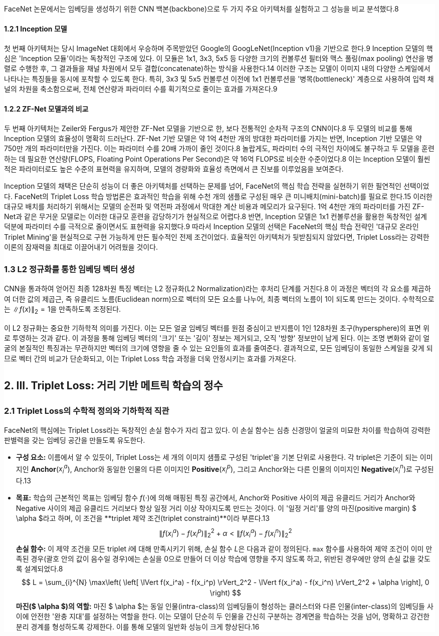 FaceNet 논문에서는 임베딩을 생성하기 위한 CNN 백본(backbone)으로 두 가지 주요 아키텍처를 실험하고 그 성능을 비교 분석했다.8

#### 1.2.1  Inception 모델

첫 번째 아키텍처는 당시 ImageNet 대회에서 우승하며 주목받았던 Google의 GoogLeNet(Inception v1)을 기반으로 한다.9 Inception 모델의 핵심은 'Inception 모듈'이라는 독창적인 구조에 있다. 이 모듈은 1x1, 3x3, 5x5 등 다양한 크기의 컨볼루션 필터와 맥스 풀링(max pooling) 연산을 병렬로 수행한 후, 그 결과들을 채널 차원에서 모두 결합(concatenate)하는 방식을 사용한다.14 이러한 구조는 모델이 이미지 내의 다양한 스케일에서 나타나는 특징들을 동시에 포착할 수 있도록 한다. 특히, 3x3 및 5x5 컨볼루션 이전에 1x1 컨볼루션을 '병목(bottleneck)' 계층으로 사용하여 입력 채널의 차원을 축소함으로써, 전체 연산량과 파라미터 수를 획기적으로 줄이는 효과를 가져온다.9

#### 1.2.2  ZF-Net 모델과의 비교

두 번째 아키텍처는 Zeiler와 Fergus가 제안한 ZF-Net 모델을 기반으로 한, 보다 전통적인 순차적 구조의 CNN이다.8 두 모델의 비교를 통해 Inception 모델의 효율성이 명확히 드러난다. ZF-Net 기반 모델은 약 1억 4천만 개의 방대한 파라미터를 가지는 반면, Inception 기반 모델은 약 750만 개의 파라미터만을 가진다. 이는 파라미터 수를 20배 가까이 줄인 것이다.8 놀랍게도, 파라미터 수의 극적인 차이에도 불구하고 두 모델을 훈련하는 데 필요한 연산량(FLOPS, Floating Point Operations Per Second)은 약 16억 FLOPS로 비슷한 수준이었다.8 이는 Inception 모델이 훨씬 적은 파라미터로도 높은 수준의 표현력을 유지하며, 모델의 경량화와 효율성 측면에서 큰 진보를 이루었음을 보여준다.

Inception 모델의 채택은 단순히 성능이 더 좋은 아키텍처를 선택하는 문제를 넘어, FaceNet의 핵심 학습 전략을 실현하기 위한 필연적인 선택이었다. FaceNet의 Triplet Loss 학습 방법론은 효과적인 학습을 위해 수천 개의 샘플로 구성된 매우 큰 미니배치(mini-batch)를 필요로 한다.15 이러한 대규모 배치를 처리하기 위해서는 모델의 순전파 및 역전파 과정에서 막대한 계산 비용과 메모리가 요구된다. 1억 4천만 개의 파라미터를 가진 ZF-Net과 같은 무거운 모델로는 이러한 대규모 훈련을 감당하기가 현실적으로 어렵다.8 반면, Inception 모델은 1x1 컨볼루션을 활용한 독창적인 설계 덕분에 파라미터 수를 극적으로 줄이면서도 표현력을 유지했다.9 따라서 Inception 모델의 선택은 FaceNet의 핵심 학습 전략인 '대규모 온라인 Triplet Mining'을 현실적으로 구현 가능하게 만든 필수적인 전제 조건이었다. 효율적인 아키텍처가 뒷받침되지 않았다면, Triplet Loss라는 강력한 이론의 잠재력을 최대로 이끌어내기 어려웠을 것이다.

### 1.3  L2 정규화를 통한 임베딩 벡터 생성

CNN을 통과하여 얻어진 최종 128차원 특징 벡터는 L2 정규화(L2 Normalization)라는 후처리 단계를 거친다.8 이 과정은 벡터의 각 요소를 제곱하여 더한 값의 제곱근, 즉 유클리드 노름(Euclidean norm)으로 벡터의 모든 요소를 나누어, 최종 벡터의 노름이 1이 되도록 만드는 것이다. 수학적으로는 $\lVert f(x) \rVert_2 = 1$을 만족하도록 조정된다.

이 L2 정규화는 중요한 기하학적 의미를 가진다. 이는 모든 얼굴 임베딩 벡터를 원점 중심이고 반지름이 1인 128차원 초구(hypersphere)의 표면 위로 투영하는 것과 같다. 이 과정을 통해 임베딩 벡터의 '크기' 또는 '길이' 정보는 제거되고, 오직 '방향' 정보만이 남게 된다. 이는 조명 변화와 같이 얼굴의 본질적인 특징과는 무관하지만 벡터의 크기에 영향을 줄 수 있는 요인들의 효과를 줄여준다. 결과적으로, 모든 임베딩이 동일한 스케일을 갖게 되므로 벡터 간의 비교가 단순화되고, 이는 Triplet Loss 학습 과정을 더욱 안정시키는 효과를 가져온다.

## 2. III. Triplet Loss: 거리 기반 메트릭 학습의 정수

### 2.1  Triplet Loss의 수학적 정의와 기하학적 직관

FaceNet의 핵심에는 Triplet Loss라는 독창적인 손실 함수가 자리 잡고 있다. 이 손실 함수는 심층 신경망이 얼굴의 미묘한 차이를 학습하여 강력한 판별력을 갖는 임베딩 공간을 만들도록 유도한다.

- **구성 요소:** 이름에서 알 수 있듯이, Triplet Loss는 세 개의 이미지 샘플로 구성된 'triplet'을 기본 단위로 사용한다. 각 triplet은 기준이 되는 이미지인 **Anchor**($x_i^a$), Anchor와 동일한 인물의 다른 이미지인 **Positive**($x_i^p$), 그리고 Anchor와는 다른 인물의 이미지인 **Negative**($x_i^n$)로 구성된다.13

- **목표:** 학습의 근본적인 목표는 임베딩 함수 $f(\cdot)$에 의해 매핑된 특징 공간에서, Anchor와 Positive 사이의 제곱 유클리드 거리가 Anchor와 Negative 사이의 제곱 유클리드 거리보다 항상 일정 거리 이상 작아지도록 만드는 것이다. 이 '일정 거리'를 양의 마진(positive margin) $ \alpha $라고 하며, 이 조건을 **triplet 제약 조건(triplet constraint)**이라 부른다.13
  $$
  \lVert f(x_i^a) - f(x_i^p) \rVert_2^2 + \alpha < \lVert f(x_i^a) - f(x_i^n) \rVert_2^2
  $$
  **손실 함수:** 이 제약 조건을 모든 triplet $i$에 대해 만족시키기 위해, 손실 함수 $L$은 다음과 같이 정의된다. `max` 함수를 사용하여 제약 조건이 이미 만족된 경우(괄호 안의 값이 음수일 경우)에는 손실을 0으로 만들어 더 이상 학습에 영향을 주지 않도록 하고, 위반된 경우에만 양의 손실 값을 갖도록 설계되었다.8
  $$
  L = \sum_{i}^{N} \max\left( \left[ \lVert f(x_i^a) - f(x_i^p) \rVert_2^2 - \lVert f(x_i^a) - f(x_i^n) \rVert_2^2 + \alpha \right], 0 \right)
  $$
  **마진($ \alpha $)의 역할:** 마진 $ \alpha $는 동일 인물(intra-class)의 임베딩들이 형성하는 클러스터와 다른 인물(inter-class)의 임베딩들 사이에 안전한 '완충 지대'를 설정하는 역할을 한다. 이는 모델이 단순히 두 인물을 간신히 구분하는 경계면을 학습하는 것을 넘어, 명확하고 강건한 분리 경계를 형성하도록 강제한다. 이를 통해 모델의 일반화 성능이 크게 향상된다.16
